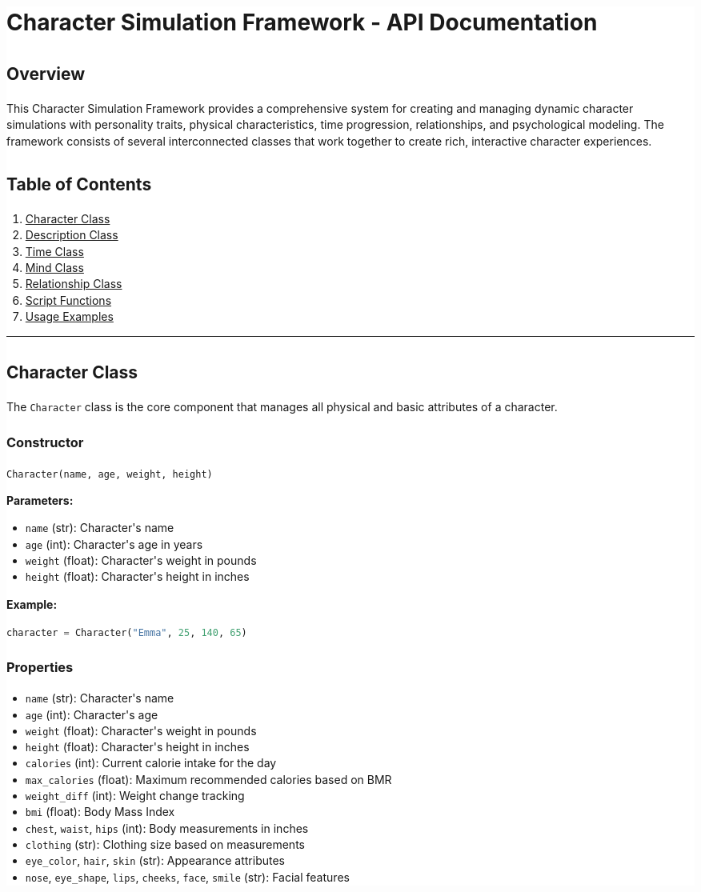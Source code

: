 # Character Simulation Framework - API Documentation

## Overview

This Character Simulation Framework provides a comprehensive system for creating and managing dynamic character simulations with personality traits, physical characteristics, time progression, relationships, and psychological modeling. The framework consists of several interconnected classes that work together to create rich, interactive character experiences.

## Table of Contents

1. [Character Class](#character-class)
2. [Description Class](#description-class)
3. [Time Class](#time-class)
4. [Mind Class](#mind-class)
5. [Relationship Class](#relationship-class)
6. [Script Functions](#script-functions)
7. [Usage Examples](#usage-examples)

---

## Character Class

The `Character` class is the core component that manages all physical and basic attributes of a character.

### Constructor

```python
Character(name, age, weight, height)
```

**Parameters:**
- `name` (str): Character's name
- `age` (int): Character's age in years
- `weight` (float): Character's weight in pounds
- `height` (float): Character's height in inches

**Example:**
```python
character = Character("Emma", 25, 140, 65)
```

### Properties

- `name` (str): Character's name
- `age` (int): Character's age
- `weight` (float): Character's weight in pounds
- `height` (float): Character's height in inches
- `calories` (int): Current calorie intake for the day
- `max_calories` (float): Maximum recommended calories based on BMR
- `weight_diff` (int): Weight change tracking
- `bmi` (float): Body Mass Index
- `chest`, `waist`, `hips` (int): Body measurements in inches
- `clothing` (str): Clothing size based on measurements
- `eye_color`, `hair`, `skin` (str): Appearance attributes
- `nose`, `eye_shape`, `lips`, `cheeks`, `face`, `smile` (str): Facial features
